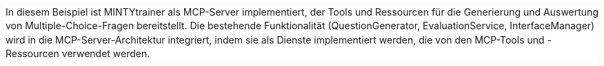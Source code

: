 In diesem Beispiel ist MINTYtrainer als MCP-Server implementiert, der Tools und Ressourcen für die Generierung und Auswertung von Multiple-Choice-Fragen bereitstellt. Die bestehende Funktionalität (QuestionGenerator, EvaluationService, InterfaceManager) wird in die MCP-Server-Architektur integriert, indem sie als Dienste implementiert werden, die von den MCP-Tools und -Ressourcen verwendet werden.
